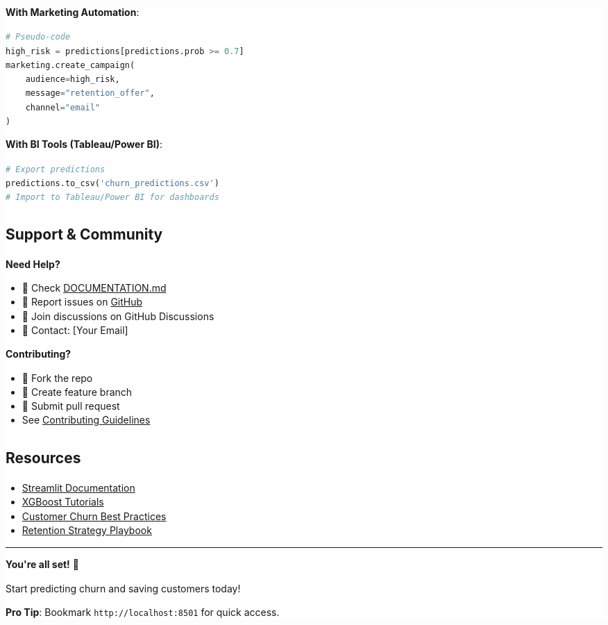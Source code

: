 **With Marketing Automation**:
```python
# Pseudo-code
high_risk = predictions[predictions.prob >= 0.7]
marketing.create_campaign(
    audience=high_risk,
    message="retention_offer",
    channel="email"
)
```

**With BI Tools (Tableau/Power BI)**:
```python
# Export predictions
predictions.to_csv('churn_predictions.csv')
# Import to Tableau/Power BI for dashboards
```

## Support & Community

**Need Help?**
- 📖 Check [DOCUMENTATION.md](DOCUMENTATION.md)
- 🐛 Report issues on [GitHub](https://github.com/RedEye1605/ChurnPredictor/issues)
- 💬 Join discussions on GitHub Discussions
- 📧 Contact: [Your Email]

**Contributing?**
- 🍴 Fork the repo
- 🌿 Create feature branch
- 📝 Submit pull request
- See [Contributing Guidelines](README.md#contributing)

## Resources

- [Streamlit Documentation](https://docs.streamlit.io/)
- [XGBoost Tutorials](https://xgboost.readthedocs.io/en/stable/tutorials/index.html)
- [Customer Churn Best Practices](https://www.example.com)
- [Retention Strategy Playbook](https://www.example.com)

---

**You're all set!** 🚀

Start predicting churn and saving customers today!

**Pro Tip**: Bookmark `http://localhost:8501` for quick access.
